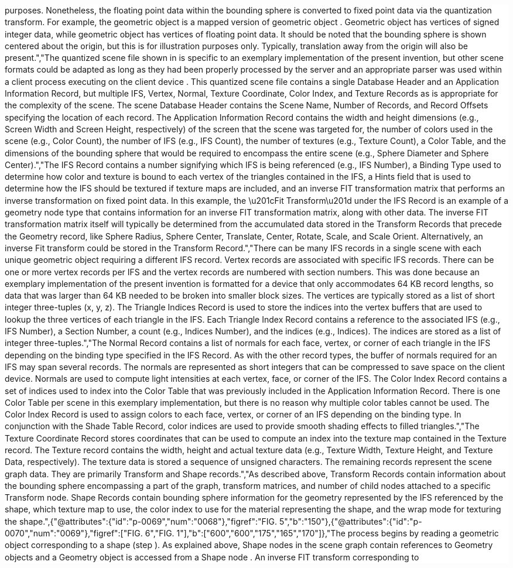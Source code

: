 purposes. Nonetheless, the floating point data within the bounding sphere  is converted to fixed point data via the quantization transform. For example, the geometric object  is a mapped version of geometric object . Geometric object  has vertices of signed integer data, while geometric object  has vertices of floating point data. It should be noted that the bounding sphere  is shown centered about the origin, but this is for illustration purposes only. Typically, translation away from the origin will also be present.","The quantized scene file shown in  is specific to an exemplary implementation of the present invention, but other scene formats could be adapted as long as they had been properly processed by the server  and an appropriate parser  was used within a client process executing on the client device . This quantized scene file contains a single Database Header and an Application Information Record, but multiple IFS, Vertex, Normal, Texture Coordinate, Color Index, and Texture Records as is appropriate for the complexity of the scene. The scene Database Header contains the Scene Name, Number of Records, and Record Offsets specifying the location of each record. The Application Information Record contains the width and height dimensions (e.g., Screen Width and Screen Height, respectively) of the screen that the scene was targeted for, the number of colors used in the scene (e.g., Color Count), the number of IFS (e.g., IFS Count), the number of textures (e.g., Texture Count), a Color Table, and the dimensions of the bounding sphere that would be required to encompass the entire scene (e.g., Sphere Diameter and Sphere Center).","The IFS Record contains a number signifying which IFS is being referenced (e.g., IFS Number), a Binding Type used to determine how color and texture is bound to each vertex of the triangles contained in the IFS, a Hints field that is used to determine how the IFS should be textured if texture maps are included, and an inverse FIT transformation matrix that performs an inverse transformation on fixed point data. In this example, the \u201cFit Transform\u201d under the IFS Record is an example of a geometry node type that contains information for an inverse FIT transformation matrix, along with other data. The inverse FIT transformation matrix itself will typically be determined from the accumulated data stored in the Transform Records that precede the Geometry record, like Sphere Radius, Sphere Center, Translate, Center, Rotate, Scale, and Scale Orient. Alternatively, an inverse Fit transform could be stored in the Transform Record.","There can be many IFS records in a single scene with each unique geometric object requiring a different IFS record. Vertex records are associated with specific IFS records. There can be one or more vertex records per IFS and the vertex records are numbered with section numbers. This was done because an exemplary implementation of the present invention is formatted for a device that only accommodates 64 KB record lengths, so data that was larger than 64 KB needed to be broken into smaller block sizes. The vertices are typically stored as a list of short integer three-tuples (x, y, z). The Triangle Indices Record is used to store the indices into the vertex buffers that are used to lookup the three vertices of each triangle in the IFS. Each Triangle Index Record contains a reference to the associated IFS (e.g., IFS Number), a Section Number, a count (e.g., Indices Number), and the indices (e.g., Indices). The indices are stored as a list of integer three-tuples.","The Normal Record contains a list of normals for each face, vertex, or corner of each triangle in the IFS depending on the binding type specified in the IFS Record. As with the other record types, the buffer of normals required for an IFS may span several records. The normals are represented as short integers that can be compressed to save space on the client device. Normals are used to compute light intensities at each vertex, face, or corner of the IFS. The Color Index Record contains a set of indices used to index into the Color Table that was previously included in the Application Information Record. There is one Color Table per scene in this exemplary implementation, but there is no reason why multiple color tables cannot be used. The Color Index Record is used to assign colors to each face, vertex, or corner of an IFS depending on the binding type. In conjunction with the Shade Table Record, color indices are used to provide smooth shading effects to filled triangles.","The Texture Coordinate Record stores coordinates that can be used to compute an index into the texture map contained in the Texture record. The Texture record contains the width, height and actual texture data (e.g., Texture Width, Texture Height, and Texture Data, respectively). The texture data is stored a sequence of unsigned characters. The remaining records represent the scene graph data. They are primarily Transform and Shape records.","As described above, Transform Records contain information about the bounding sphere encompassing a part of the graph, transform matrices, and number of child nodes attached to a specific Transform node. Shape Records contain bounding sphere information for the geometry represented by the IFS referenced by the shape, which texture map to use, the color index to use for the material representing the shape, and the wrap mode for texturing the shape.",{"@attributes":{"id":"p-0069","num":"0068"},"figref":"FIG. 5","b":"150"},{"@attributes":{"id":"p-0070","num":"0069"},"figref":["FIG. 6","FIG. 1"],"b":["600","600","175","165","170"]},"The process begins by reading a geometric object corresponding to a shape (step ). As explained above, Shape nodes  in the scene graph  contain references to Geometry objects  and a Geometry object  is accessed from a Shape node . An inverse FIT transform corresponding to